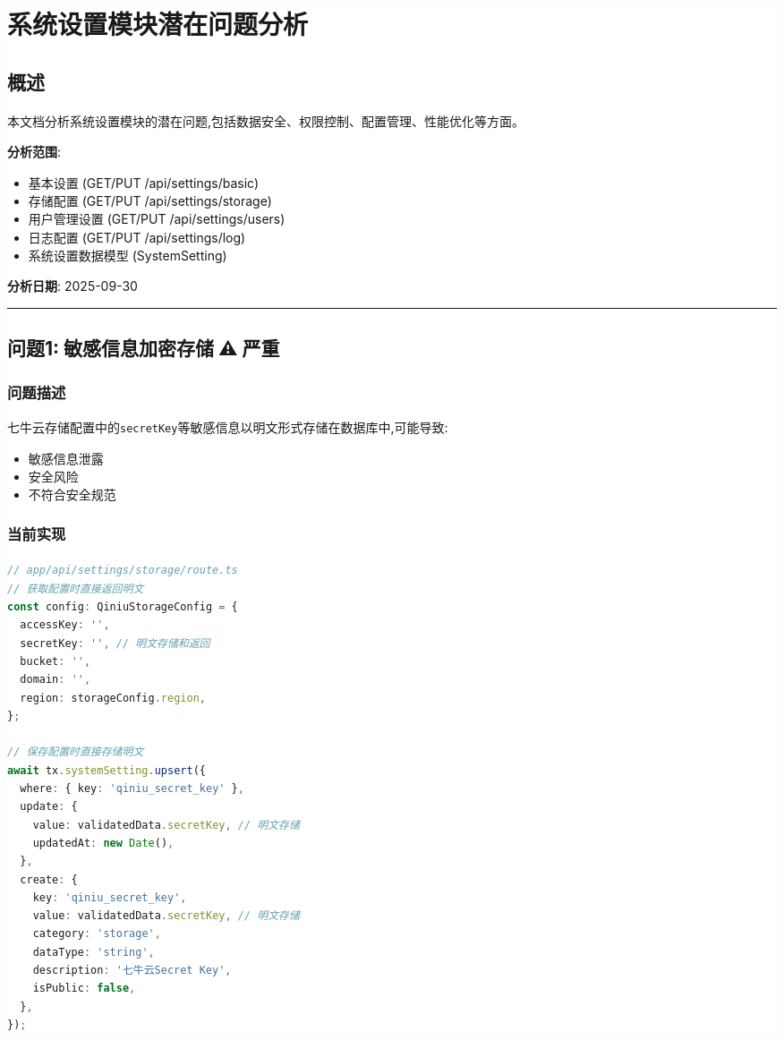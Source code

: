 # 系统设置模块潜在问题分析

## 概述

本文档分析系统设置模块的潜在问题,包括数据安全、权限控制、配置管理、性能优化等方面。

**分析范围**:
- 基本设置 (GET/PUT /api/settings/basic)
- 存储配置 (GET/PUT /api/settings/storage)
- 用户管理设置 (GET/PUT /api/settings/users)
- 日志配置 (GET/PUT /api/settings/log)
- 系统设置数据模型 (SystemSetting)

**分析日期**: 2025-09-30

---

## 问题1: 敏感信息加密存储 ⚠️ 严重

### 问题描述

七牛云存储配置中的`secretKey`等敏感信息以明文形式存储在数据库中,可能导致:
- 敏感信息泄露
- 安全风险
- 不符合安全规范

### 当前实现

```typescript
// app/api/settings/storage/route.ts
// 获取配置时直接返回明文
const config: QiniuStorageConfig = {
  accessKey: '',
  secretKey: '', // 明文存储和返回
  bucket: '',
  domain: '',
  region: storageConfig.region,
};

// 保存配置时直接存储明文
await tx.systemSetting.upsert({
  where: { key: 'qiniu_secret_key' },
  update: {
    value: validatedData.secretKey, // 明文存储
    updatedAt: new Date(),
  },
  create: {
    key: 'qiniu_secret_key',
    value: validatedData.secretKey, // 明文存储
    category: 'storage',
    dataType: 'string',
    description: '七牛云Secret Key',
    isPublic: false,
  },
});
```
